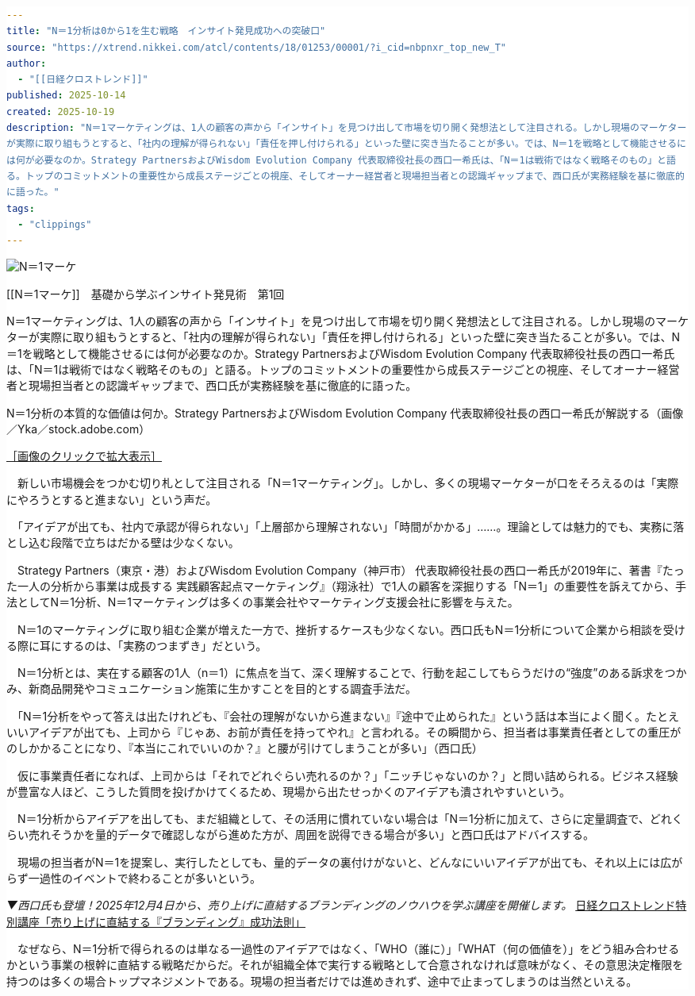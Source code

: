 ```yaml
---
title: "N＝1分析は0から1を生む戦略　インサイト発見成功への突破口"
source: "https://xtrend.nikkei.com/atcl/contents/18/01253/00001/?i_cid=nbpnxr_top_new_T"
author:
  - "[[日経クロストレンド]]"
published: 2025-10-14
created: 2025-10-19
description: "N＝1マーケティングは、1人の顧客の声から「インサイト」を見つけ出して市場を切り開く発想法として注目される。しかし現場のマーケターが実際に取り組もうとすると、「社内の理解が得られない」「責任を押し付けられる」といった壁に突き当たることが多い。では、N＝1を戦略として機能させるには何が必要なのか。Strategy PartnersおよびWisdom Evolution Company 代表取締役社長の西口一希氏は、「N＝1は戦術ではなく戦略そのもの」と語る。トップのコミットメントの重要性から成長ステージごとの視座、そしてオーナー経営者と現場担当者との認識ギャップまで、西口氏が実務経験を基に徹底的に語った。"
tags:
  - "clippings"
---
```

![N＝1マーケ](https://cdn-xtrend.nikkei.com/atcl/contents/18/01253/00001/spe_N1_1.jpg?__scale=w:600,h:180&_sh=02f05308c0)

[[N＝1マーケ]]　基礎から学ぶインサイト発見術　第1回

N＝1マーケティングは、1人の顧客の声から「インサイト」を見つけ出して市場を切り開く発想法として注目される。しかし現場のマーケターが実際に取り組もうとすると、「社内の理解が得られない」「責任を押し付けられる」といった壁に突き当たることが多い。では、N＝1を戦略として機能させるには何が必要なのか。Strategy PartnersおよびWisdom Evolution Company 代表取締役社長の西口一希氏は、「N＝1は戦術ではなく戦略そのもの」と語る。トップのコミットメントの重要性から成長ステージごとの視座、そしてオーナー経営者と現場担当者との認識ギャップまで、西口氏が実務経験を基に徹底的に語った。

N＝1分析の本質的な価値は何か。Strategy PartnersおよびWisdom Evolution Company 代表取締役社長の西口一希氏が解説する（画像／Yka／stock.adobe.com）

[［画像のクリックで拡大表示］](https://xtrend.nikkei.com/atcl/contents/18/01253/00001/?SS=imgview&FD=-1141009464)

　新しい市場機会をつかむ切り札として注目される「N＝1マーケティング」。しかし、多くの現場マーケターが口をそろえるのは「実際にやろうとすると進まない」という声だ。

　「アイデアが出ても、社内で承認が得られない」「上層部から理解されない」「時間がかかる」……。理論としては魅力的でも、実務に落とし込む段階で立ちはだかる壁は少なくない。

　Strategy Partners（東京・港）およびWisdom Evolution Company（神戸市） 代表取締役社長の西口一希氏が2019年に、著書『たった一人の分析から事業は成長する 実践顧客起点マーケティング』（翔泳社）で1人の顧客を深掘りする「N＝1」の重要性を訴えてから、手法としてN＝1分析、N＝1マーケティングは多くの事業会社やマーケティング支援会社に影響を与えた。

　N＝1のマーケティングに取り組む企業が増えた一方で、挫折するケースも少なくない。西口氏もN＝1分析について企業から相談を受ける際に耳にするのは、「実務のつまずき」だという。

　N＝1分析とは、実在する顧客の1人（n＝1）に焦点を当て、深く理解することで、行動を起こしてもらうだけの“強度”のある訴求をつかみ、新商品開発やコミュニケーション施策に生かすことを目的とする調査手法だ。

　「N＝1分析をやって答えは出たけれども、『会社の理解がないから進まない』『途中で止められた』という話は本当によく聞く。たとえいいアイデアが出ても、上司から『じゃあ、お前が責任を持ってやれ』と言われる。その瞬間から、担当者は事業責任者としての重圧がのしかかることになり、『本当にこれでいいのか？』と腰が引けてしまうことが多い」（西口氏）

　仮に事業責任者になれば、上司からは「それでどれぐらい売れるのか？」「ニッチじゃないのか？」と問い詰められる。ビジネス経験が豊富な人ほど、こうした質問を投げかけてくるため、現場から出たせっかくのアイデアも潰されやすいという。

　N＝1分析からアイデアを出しても、まだ組織として、その活用に慣れていない場合は「N＝1分析に加えて、さらに定量調査で、どれくらい売れそうかを量的データで確認しながら進めた方が、周囲を説得できる場合が多い」と西口氏はアドバイスする。

　現場の担当者がN＝1を提案し、実行したとしても、量的データの裏付けがないと、どんなにいいアイデアが出ても、それ以上には広がらず一過性のイベントで終わることが多いという。

*▼西口氏も登壇！2025年12月4日から、売り上げに直結するブランディングのノウハウを学ぶ講座を開催します。* [日経クロストレンド特別講座「売り上げに直結する『ブランディング』成功法則」](https://www.nikkeibp.co.jp/seminar/atcl/nxr/tre_20251204/)

　なぜなら、N＝1分析で得られるのは単なる一過性のアイデアではなく、「WHO（誰に）」「WHAT（何の価値を）」をどう組み合わせるかという事業の根幹に直結する戦略だからだ。それが組織全体で実行する戦略として合意されなければ意味がなく、その意思決定権限を持つのは多くの場合トップマネジメントである。現場の担当者だけでは進めきれず、途中で止まってしまうのは当然といえる。
